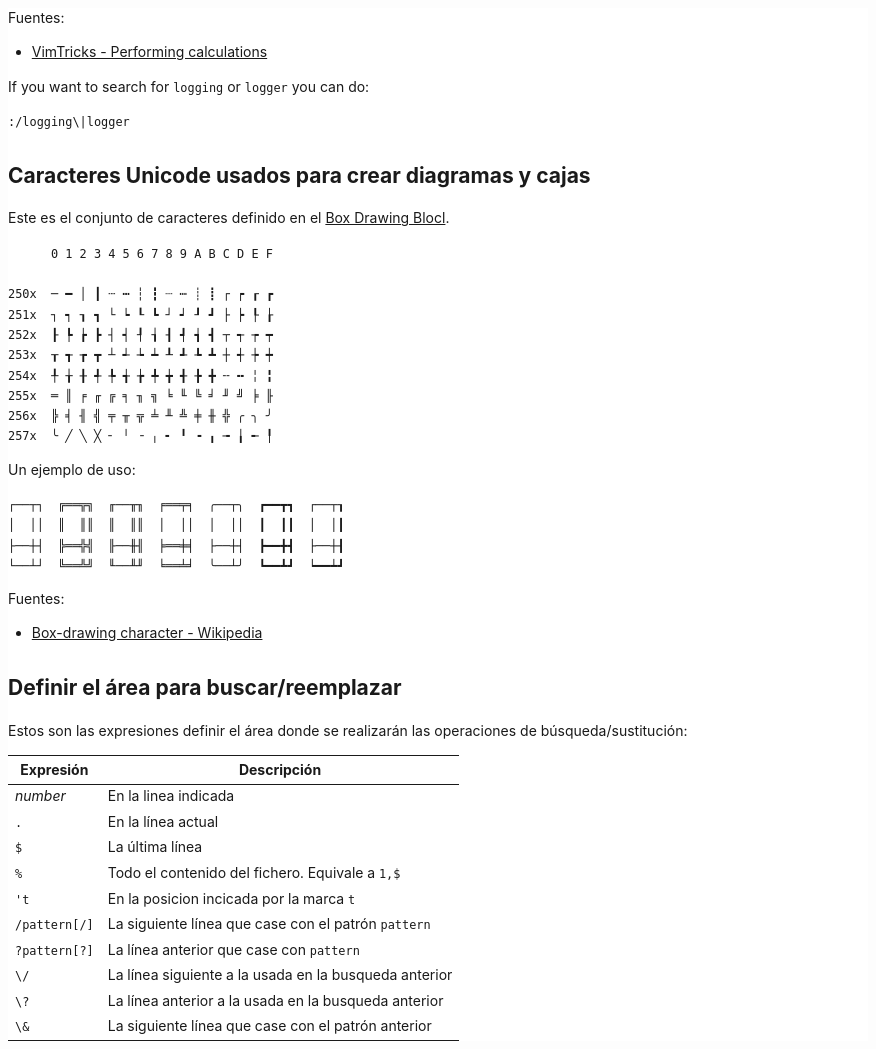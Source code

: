 Fuentes:

- [VimTricks - Performing calculations](https://vimtricks.com/p/performing-calculations/)

If you want to search for `logging` or `logger` you can do:

```
:/logging\|logger
```

## Caracteres Unicode usados para crear diagramas y cajas

Este es el conjunto de caracteres definido
en el [Box Drawing Blocl](https://en.wikipedia.org/wiki/Box_Drawing).

``` 
      0 1 2 3 4 5 6 7 8 9 A B C D E F
      
250x  ─ ━ │ ┃ ┄ ┅ ┆ ┇ ┈ ┉ ┊ ┋ ┌ ┍ ┎ ┏
251x  ┐ ┑ ┒ ┓ └ ┕ ┖ ┗ ┘ ┙ ┚ ┛ ├ ┝ ┞ ┟
252x  ┠ ┡ ┢ ┣ ┤ ┥ ┦ ┧ ┨ ┩ ┪ ┫ ┬ ┭ ┮ ┯
253x  ┰ ┱ ┲ ┳ ┴ ┵ ┶ ┷ ┸ ┹ ┺ ┻ ┼ ┽ ┾ ┿
254x  ╀ ╁ ╂ ╃ ╄ ╅ ╆ ╇ ╈ ╉ ╊ ╋ ╌ ╍ ╎ ╏
255x  ═ ║ ╒ ╓ ╔ ╕ ╖ ╗ ╘ ╙ ╚ ╛ ╜ ╝ ╞ ╟
256x  ╠ ╡ ╢ ╣ ╤ ╥ ╦ ╧ ╨ ╩ ╪ ╫ ╬ ╭ ╮ ╯
257x  ╰ ╱ ╲ ╳ ╴ ╵ ╶ ╷ ╸ ╹ ╺ ╻ ╼ ╽ ╾ ╿
```

Un ejemplo de uso:

```
┌──┬┐  ╔══╦╗  ╓──╥╖  ╒══╤╕  ╭──┬╮  ┏━━┳┓  ┌──┬┒
│  ││  ║  ║║  ║  ║║  │  ││  │  ││  ┃  ┃┃  │  │┃
├──┼┤  ╠══╬╣  ╟──╫╢  ╞══╪╡  ├──┼┤  ┣━━╋┫  ├──┼┨
└──┴┘  ╚══╩╝  ╙──╨╜  ╘══╧╛  ╰──┴╯  ┗━━┻┛  ┕━━┷┛
```

Fuentes:

- [Box-drawing character - Wikipedia](https://en.wikipedia.org/wiki/Box-drawing_character)


## Definir el área para buscar/reemplazar

Estos son las expresiones definir el área donde se realizarán las operaciones
de búsqueda/sustitución:

| Expresión     | Descripción                                               |
|---------------|-----------------------------------------------------------|
| *number*      | En la linea indicada                                      |
| `.`           | En la línea actual                                        |
| `$`           | La última línea                                           |
| `%`           | Todo el contenido del fichero. Equivale a `1,$`           |
| `'t`          | En la posicion incicada por la marca `t`                  |
| `/pattern[/]` | La siguiente línea que case con el patrón `pattern`       |
| `?pattern[?]` | La línea anterior que case con `pattern`                  |
| `\/`          | La línea siguiente a la usada en la busqueda anterior     |
| `\?`          | La línea anterior a la usada en la busqueda anterior      |
| `\&`          | La siguiente línea que case con el patrón anterior        |
